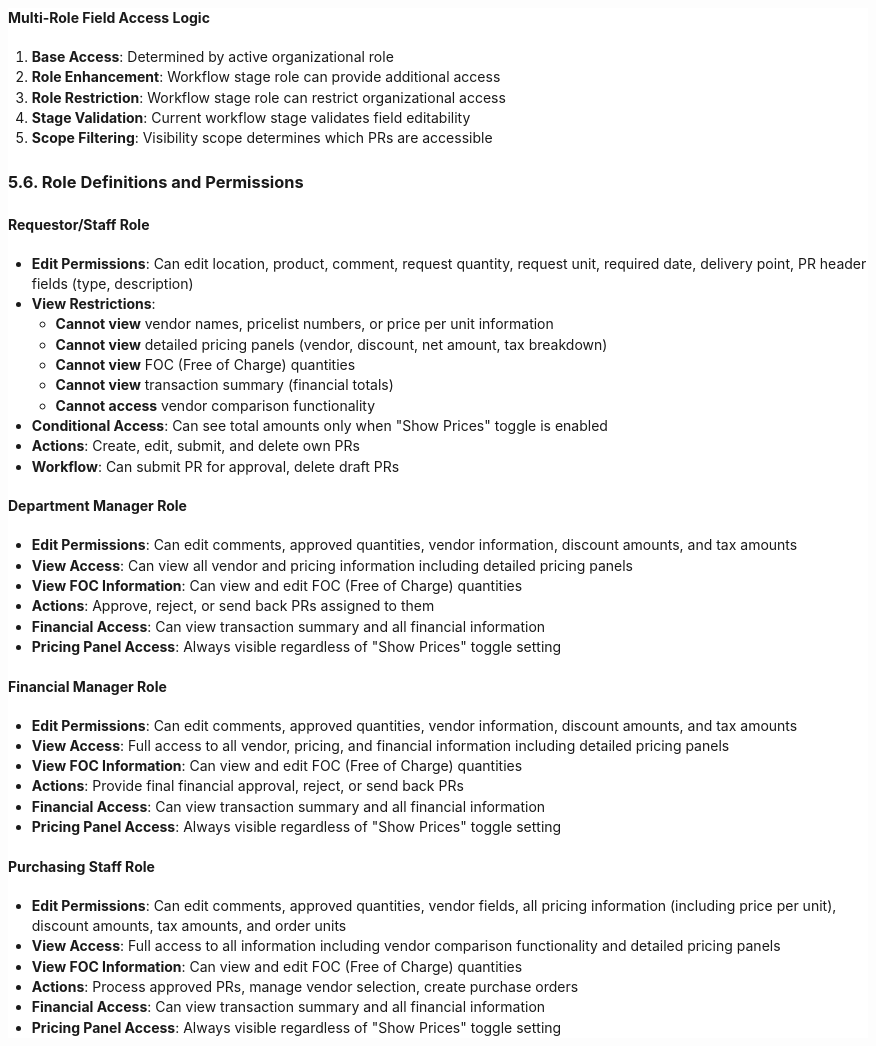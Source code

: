 #### **Multi-Role Field Access Logic**
1. **Base Access**: Determined by active organizational role
2. **Role Enhancement**: Workflow stage role can provide additional access
3. **Role Restriction**: Workflow stage role can restrict organizational access
4. **Stage Validation**: Current workflow stage validates field editability
5. **Scope Filtering**: Visibility scope determines which PRs are accessible

### 5.6. Role Definitions and Permissions

#### **Requestor/Staff Role**
*   **Edit Permissions**: Can edit location, product, comment, request quantity, request unit, required date, delivery point, PR header fields (type, description)
*   **View Restrictions**: 
    *   **Cannot view** vendor names, pricelist numbers, or price per unit information
    *   **Cannot view** detailed pricing panels (vendor, discount, net amount, tax breakdown)
    *   **Cannot view** FOC (Free of Charge) quantities
    *   **Cannot view** transaction summary (financial totals)
    *   **Cannot access** vendor comparison functionality
*   **Conditional Access**: Can see total amounts only when "Show Prices" toggle is enabled
*   **Actions**: Create, edit, submit, and delete own PRs
*   **Workflow**: Can submit PR for approval, delete draft PRs

#### **Department Manager Role**
*   **Edit Permissions**: Can edit comments, approved quantities, vendor information, discount amounts, and tax amounts
*   **View Access**: Can view all vendor and pricing information including detailed pricing panels
*   **View FOC Information**: Can view and edit FOC (Free of Charge) quantities
*   **Actions**: Approve, reject, or send back PRs assigned to them
*   **Financial Access**: Can view transaction summary and all financial information
*   **Pricing Panel Access**: Always visible regardless of "Show Prices" toggle setting

#### **Financial Manager Role**
*   **Edit Permissions**: Can edit comments, approved quantities, vendor information, discount amounts, and tax amounts
*   **View Access**: Full access to all vendor, pricing, and financial information including detailed pricing panels
*   **View FOC Information**: Can view and edit FOC (Free of Charge) quantities
*   **Actions**: Provide final financial approval, reject, or send back PRs
*   **Financial Access**: Can view transaction summary and all financial information
*   **Pricing Panel Access**: Always visible regardless of "Show Prices" toggle setting

#### **Purchasing Staff Role**
*   **Edit Permissions**: Can edit comments, approved quantities, vendor fields, all pricing information (including price per unit), discount amounts, tax amounts, and order units
*   **View Access**: Full access to all information including vendor comparison functionality and detailed pricing panels
*   **View FOC Information**: Can view and edit FOC (Free of Charge) quantities
*   **Actions**: Process approved PRs, manage vendor selection, create purchase orders
*   **Financial Access**: Can view transaction summary and all financial information
*   **Pricing Panel Access**: Always visible regardless of "Show Prices" toggle setting
